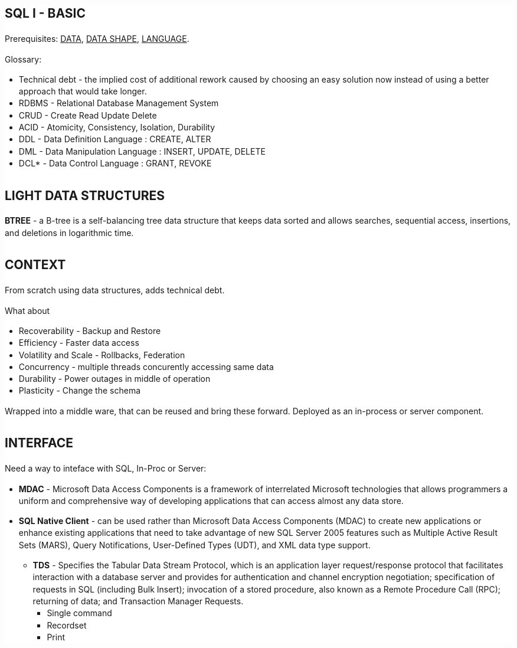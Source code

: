## SQL I - BASIC ## 

Prerequisites: [DATA](000.010%20-%20DATA.md), [DATA SHAPE](000.011%20-%20DATA%20SHAPE.md), [LANGUAGE](010.000%20-%20LANGUAGE.md).

Glossary:
  - Technical debt - the implied cost of additional rework caused by choosing an easy solution now instead of using a better approach that would take longer.
  - RDBMS - Relational Database Management System
  - CRUD - Create Read Update Delete
  - ACID - Atomicity, Consistency, Isolation, Durability
  - DDL - Data Definition Language : CREATE, ALTER
  - DML - Data Manipulation Language : INSERT, UPDATE, DELETE
  - DCL* - Data Control Language : GRANT, REVOKE

## LIGHT DATA STRUCTURES ##

**BTREE** - a B-tree is a self-balancing tree data structure that keeps data sorted and allows searches, sequential access, insertions, and deletions in logarithmic time.


## CONTEXT ##

From scratch using data structures, adds technical debt.

What about
- Recoverability - Backup and Restore
- Efficiency - Faster data access
- Volatility and Scale - Rollbacks, Federation
- Concurrency - multiple threads concurently accessing same data
- Durability - Power outages in middle of operation
- Plasticity - Change the schema

Wrapped into a middle ware, that can be reused and bring these forward. Deployed as an in-process or server component.

## INTERFACE ##

Need a way to inteface with SQL, In-Proc or Server:

* **MDAC** - Microsoft Data Access Components is a framework of interrelated Microsoft technologies that allows programmers a uniform and comprehensive way of developing applications that can access almost any data store.

* **SQL Native Client** - can be used rather than Microsoft Data Access Components (MDAC) to create new applications or enhance existing applications that need to take advantage of new SQL Server 2005 features such as Multiple Active Result Sets (MARS), Query Notifications, User-Defined Types (UDT), and XML data type support.

  * **TDS** - Specifies the Tabular Data Stream Protocol, which is an application layer request/response protocol that facilitates interaction with a database server and provides for authentication and channel encryption negotiation; specification of requests in SQL (including Bulk Insert); invocation of a stored procedure, also known as a Remote Procedure Call (RPC); returning of data; and Transaction Manager Requests.
    - Single command
    - Recordset
    - Print
